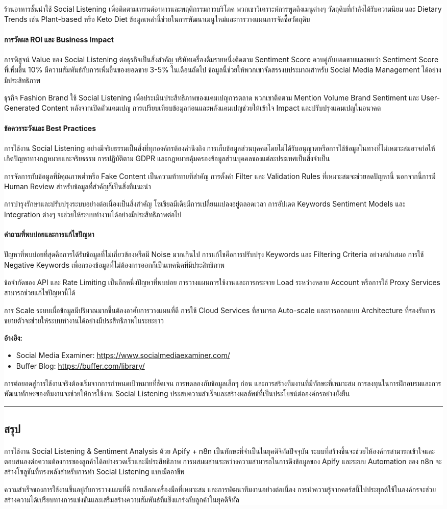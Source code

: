 ร้านอาหารชั้นนำใช้ Social Listening เพื่อติดตามเทรนด์อาหารและพฤติกรรมการบริโภค พวกเขาวิเคราะห์การพูดถึงเมนูต่างๆ วัตถุดิบที่กำลังได้รับความนิยม และ Dietary Trends เช่น Plant-based หรือ Keto Diet ข้อมูลเหล่านี้ช่วยในการพัฒนาเมนูใหม่และการวางแผนการจัดซื้อวัตถุดิบ

#### การวัดผล ROI และ Business Impact

การพิสูจน์ Value ของ Social Listening ต่อธุรกิจเป็นสิ่งสำคัญ บริษัทเครื่องดื่มรายหนึ่งติดตาม Sentiment Score ควบคู่กับยอดขายและพบว่า Sentiment Score ที่เพิ่มขึ้น 10% มีความสัมพันธ์กับการเพิ่มขึ้นของยอดขาย 3-5% ในเดือนถัดไป ข้อมูลนี้ช่วยให้พวกเขาจัดสรรงบประมาณสำหรับ Social Media Management ได้อย่างมีประสิทธิภาพ

ธุรกิจ Fashion Brand ใช้ Social Listening เพื่อประเมินประสิทธิภาพของแคมเปญการตลาด พวกเขาติดตาม Mention Volume Brand Sentiment และ User-Generated Content หลังจากเปิดตัวแคมเปญ การเปรียบเทียบข้อมูลก่อนและหลังแคมเปญช่วยให้เข้าใจ Impact และปรับปรุงแคมเปญในอนาคต

#### ข้อควรระวังและ Best Practices

การใช้งาน Social Listening อย่างมีจริยธรรมเป็นสิ่งที่ทุกองค์กรต้องคำนึงถึง การเก็บข้อมูลส่วนบุคคลโดยไม่ได้รับอนุญาตหรือการใช้ข้อมูลในทางที่ไม่เหมาะสมอาจก่อให้เกิดปัญหาทางกฎหมายและจริยธรรม การปฏิบัติตาม GDPR และกฎหมายคุ้มครองข้อมูลส่วนบุคคลของแต่ละประเทศเป็นสิ่งจำเป็น

การจัดการกับข้อมูลที่มีคุณภาพต่ำหรือ Fake Content เป็นความท้าทายที่สำคัญ การตั้งค่า Filter และ Validation Rules ที่เหมาะสมจะช่วยลดปัญหานี้ นอกจากนี้การมี Human Review สำหรับข้อมูลที่สำคัญก็เป็นสิ่งที่แนะนำ

การบำรุงรักษาและปรับปรุงระบบอย่างต่อเนื่องเป็นสิ่งสำคัญ โซเชียลมีเดียมีการเปลี่ยนแปลงอยู่ตลอดเวลา การอัปเดต Keywords Sentiment Models และ Integration ต่างๆ จะช่วยให้ระบบทำงานได้อย่างมีประสิทธิภาพต่อไป

#### คำถามที่พบบ่อยและการแก้ไขปัญหา

ปัญหาที่พบบ่อยที่สุดคือการได้รับข้อมูลที่ไม่เกี่ยวข้องหรือมี Noise มากเกินไป การแก้ไขคือการปรับปรุง Keywords และ Filtering Criteria อย่างสม่ำเสมอ การใช้ Negative Keywords เพื่อกรองข้อมูลที่ไม่ต้องการออกก็เป็นเทคนิคที่มีประสิทธิภาพ

ข้อจำกัดของ API และ Rate Limiting เป็นอีกหนึ่งปัญหาที่พบบ่อย การวางแผนการใช้งานและการกระจาย Load ระหว่างหลาย Account หรือการใช้ Proxy Services สามารถช่วยแก้ไขปัญหานี้ได้

การ Scale ระบบเมื่อข้อมูลมีปริมาณมากขึ้นต้องอาศัยการวางแผนที่ดี การใช้ Cloud Services ที่สามารถ Auto-scale และการออกแบบ Architecture ที่รองรับการขยายตัวจะช่วยให้ระบบทำงานได้อย่างมีประสิทธิภาพในระยะยาว

**อ้างอิง:**
- Social Media Examiner: https://www.socialmediaexaminer.com/
- Buffer Blog: https://buffer.com/library/

การต่อยอดสู่การใช้งานจริงต้องเริ่มจากการกำหนดเป้าหมายที่ชัดเจน การทดลองกับข้อมูลเล็กๆ ก่อน และการสร้างทีมงานที่มีทักษะที่เหมาะสม การลงทุนในการฝึกอบรมและการพัฒนาทักษะของทีมงานจะช่วยให้การใช้งาน Social Listening ประสบความสำเร็จและสร้างผลลัพธ์ที่เป็นประโยชน์ต่อองค์กรอย่างยั่งยืน

---

## สรุป

การใช้งาน Social Listening & Sentiment Analysis ด้วย Apify + n8n เป็นทักษะที่จำเป็นในยุคดิจิทัลปัจจุบัน ระบบที่สร้างขึ้นจะช่วยให้องค์กรสามารถเข้าใจและตอบสนองต่อความต้องการของลูกค้าได้อย่างรวดเร็วและมีประสิทธิภาพ การผสมผสานระหว่างความสามารถในการดึงข้อมูลของ Apify และระบบ Automation ของ n8n จะสร้างโซลูชันที่ทรงพลังสำหรับการทำ Social Listening แบบมืออาชีพ

ความสำเร็จของการใช้งานขึ้นอยู่กับการวางแผนที่ดี การเลือกเครื่องมือที่เหมาะสม และการพัฒนาทีมงานอย่างต่อเนื่อง การนำความรู้จากคอร์สนี้ไปประยุกต์ใช้ในองค์กรจะช่วยสร้างความได้เปรียบทางการแข่งขันและเสริมสร้างความสัมพันธ์ที่แข็งแกร่งกับลูกค้าในยุคดิจิทัล